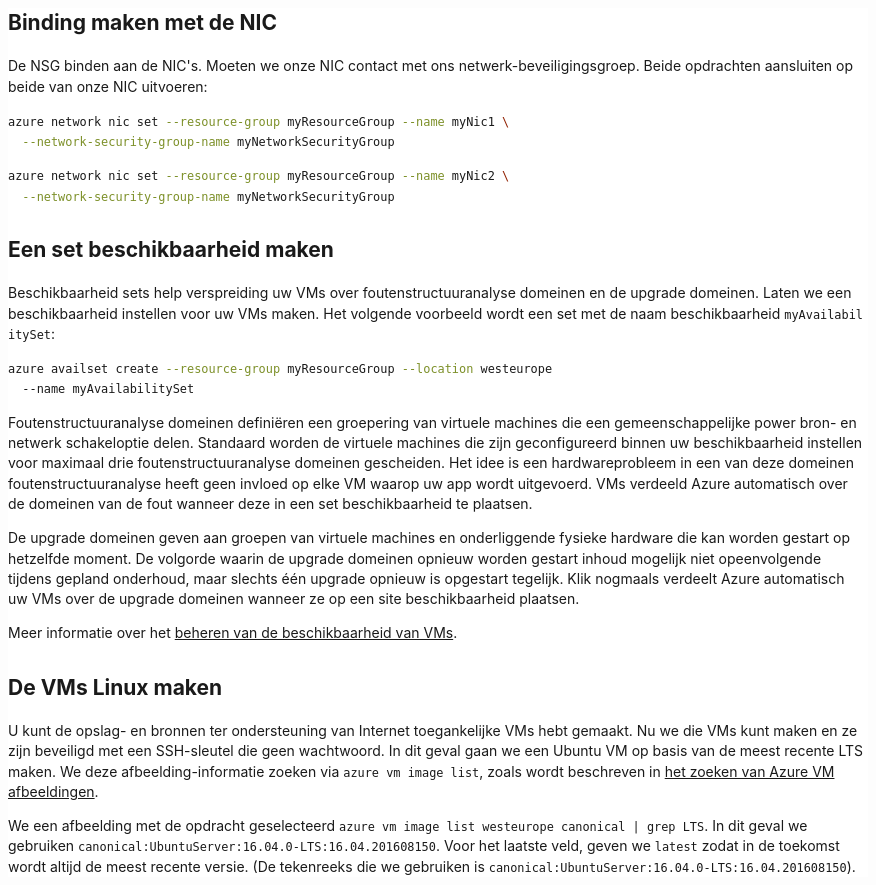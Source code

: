 ## <a name="bind-to-the-nic"></a>Binding maken met de NIC

De NSG binden aan de NIC's. Moeten we onze NIC contact met ons netwerk-beveiligingsgroep. Beide opdrachten aansluiten op beide van onze NIC uitvoeren:

```bash
azure network nic set --resource-group myResourceGroup --name myNic1 \
  --network-security-group-name myNetworkSecurityGroup
```

```bash
azure network nic set --resource-group myResourceGroup --name myNic2 \
  --network-security-group-name myNetworkSecurityGroup
```

## <a name="create-an-availability-set"></a>Een set beschikbaarheid maken
Beschikbaarheid sets help verspreiding uw VMs over foutenstructuuranalyse domeinen en de upgrade domeinen. Laten we een beschikbaarheid instellen voor uw VMs maken. Het volgende voorbeeld wordt een set met de naam beschikbaarheid `myAvailabilitySet`:

```bash
azure availset create --resource-group myResourceGroup --location westeurope
  --name myAvailabilitySet
```

Foutenstructuuranalyse domeinen definiëren een groepering van virtuele machines die een gemeenschappelijke power bron- en netwerk schakeloptie delen. Standaard worden de virtuele machines die zijn geconfigureerd binnen uw beschikbaarheid instellen voor maximaal drie foutenstructuuranalyse domeinen gescheiden. Het idee is een hardwareprobleem in een van deze domeinen foutenstructuuranalyse heeft geen invloed op elke VM waarop uw app wordt uitgevoerd. VMs verdeeld Azure automatisch over de domeinen van de fout wanneer deze in een set beschikbaarheid te plaatsen.

De upgrade domeinen geven aan groepen van virtuele machines en onderliggende fysieke hardware die kan worden gestart op hetzelfde moment. De volgorde waarin de upgrade domeinen opnieuw worden gestart inhoud mogelijk niet opeenvolgende tijdens gepland onderhoud, maar slechts één upgrade opnieuw is opgestart tegelijk. Klik nogmaals verdeelt Azure automatisch uw VMs over de upgrade domeinen wanneer ze op een site beschikbaarheid plaatsen.

Meer informatie over het [beheren van de beschikbaarheid van VMs](./virtual-machines-linux-manage-availability.md).

## <a name="create-the-linux-vms"></a>De VMs Linux maken

U kunt de opslag- en bronnen ter ondersteuning van Internet toegankelijke VMs hebt gemaakt. Nu we die VMs kunt maken en ze zijn beveiligd met een SSH-sleutel die geen wachtwoord. In dit geval gaan we een Ubuntu VM op basis van de meest recente LTS maken. We deze afbeelding-informatie zoeken via `azure vm image list`, zoals wordt beschreven in [het zoeken van Azure VM afbeeldingen](virtual-machines-linux-cli-ps-findimage.md).

We een afbeelding met de opdracht geselecteerd `azure vm image list westeurope canonical | grep LTS`. In dit geval we gebruiken `canonical:UbuntuServer:16.04.0-LTS:16.04.201608150`. Voor het laatste veld, geven we `latest` zodat in de toekomst wordt altijd de meest recente versie. (De tekenreeks die we gebruiken is `canonical:UbuntuServer:16.04.0-LTS:16.04.201608150`).
